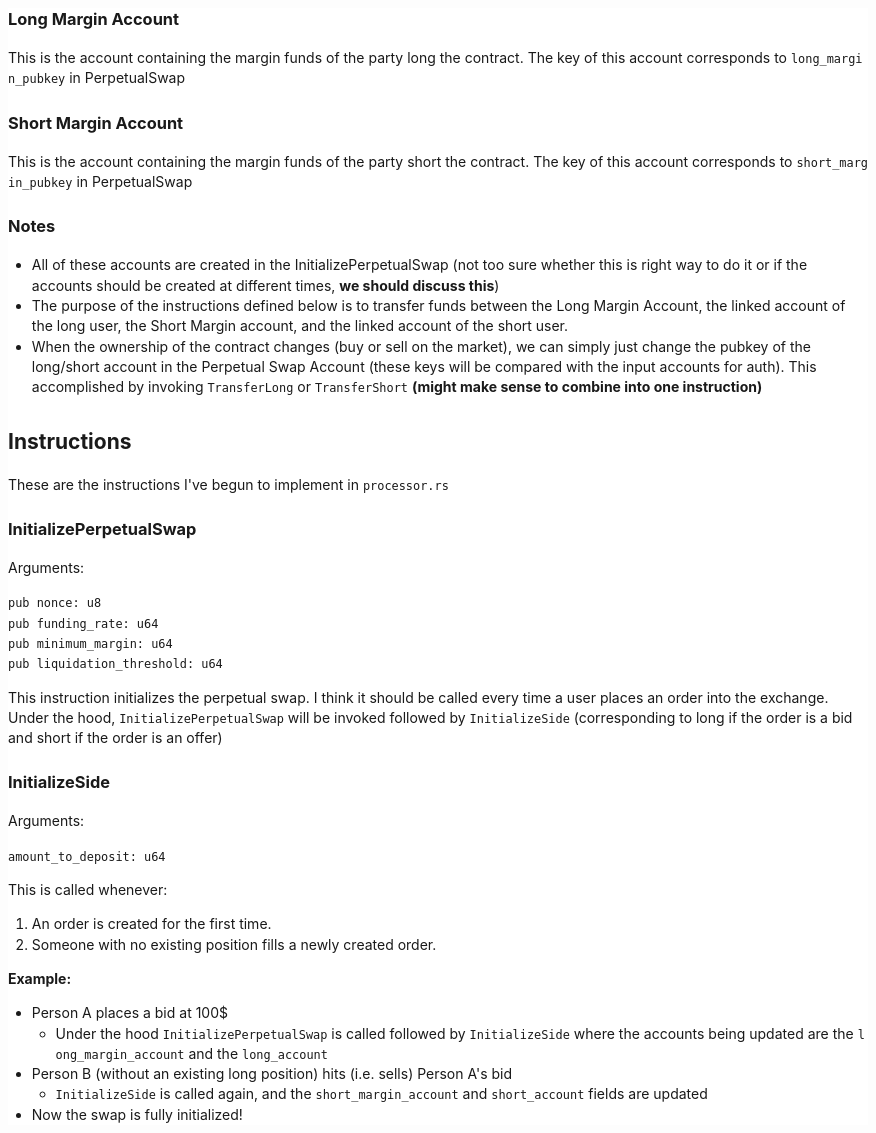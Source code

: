 ### Long Margin Account

This is the account containing the margin funds of the party long the contract. The key of this account corresponds to `long_margin_pubkey` in PerpetualSwap

 
### Short Margin Account

This is the account containing the margin funds of the party short the contract. The key of this account corresponds to `short_margin_pubkey` in PerpetualSwap

  
### Notes
-   All of these accounts are created in the InitializePerpetualSwap (not too sure whether this is right way to do it or if the accounts should be created at different times,  **we should discuss this**)
-   The purpose of the instructions defined below is to transfer funds between the Long Margin Account, the linked account of the long user, the Short Margin account, and the linked account of the short user.
-   When the ownership of the contract changes (buy or sell on the market), we can simply just change the pubkey of the long/short account in the Perpetual Swap Account (these keys will be compared with the input accounts for auth). This accomplished by invoking `TransferLong` or `TransferShort` **(might make sense to combine into one instruction)**

## Instructions

These are the instructions I've begun to implement in `processor.rs`

### InitializePerpetualSwap
Arguments:
```
pub nonce: u8
pub funding_rate: u64 
pub minimum_margin: u64
pub liquidation_threshold: u64
``` 
This instruction initializes the perpetual swap. I think it should be called every time a user places an order into the exchange. Under the hood, `InitializePerpetualSwap` will be invoked followed by `InitializeSide` (corresponding to long if the order is a bid and short if the order is an offer)

### InitializeSide
Arguments:
```
amount_to_deposit: u64
```
This is called whenever:
1. An order is created for the first time.
2. Someone with no existing position fills a newly created order.

**Example:**
- Person A places a bid at 100$
   - Under the hood `InitializePerpetualSwap` is called followed by `InitializeSide` where the accounts being updated are the `long_margin_account` and the `long_account`
 - Person B (without an existing long position) hits (i.e. sells) Person A's bid
   - `InitializeSide` is called again, and the `short_margin_account` and `short_account` fields are updated
 - Now the swap is fully initialized!
